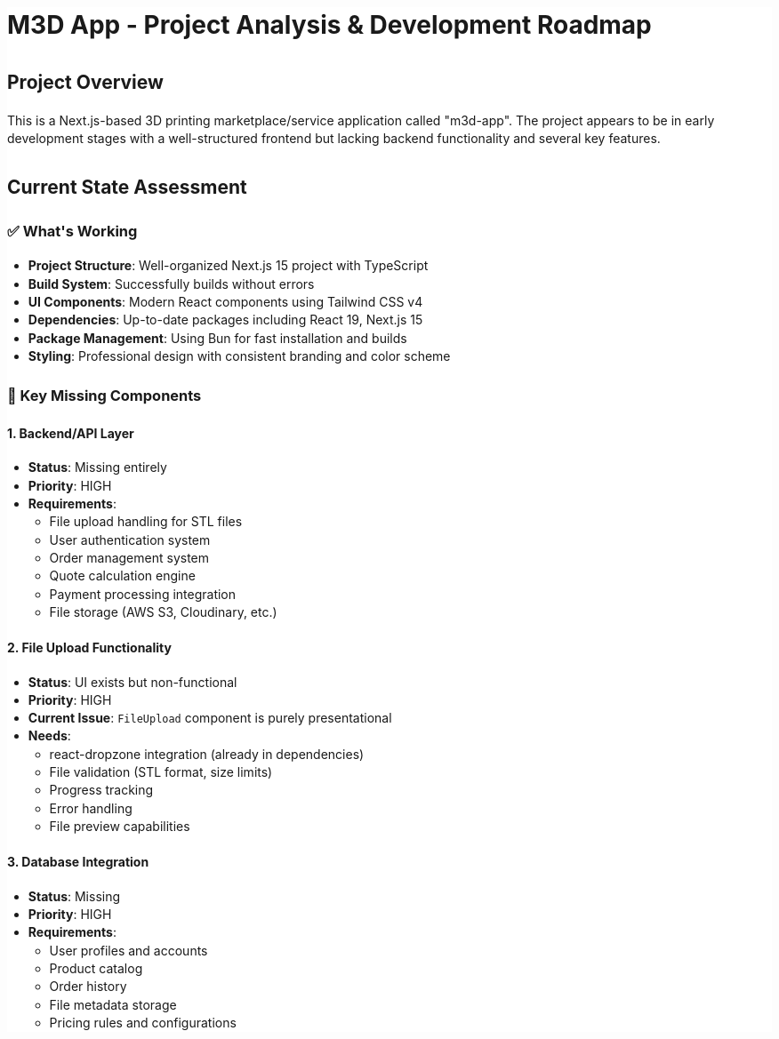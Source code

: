 # M3D App - Project Analysis & Development Roadmap

## Project Overview
This is a Next.js-based 3D printing marketplace/service application called "m3d-app". The project appears to be in early development stages with a well-structured frontend but lacking backend functionality and several key features.

## Current State Assessment

### ✅ What's Working
- **Project Structure**: Well-organized Next.js 15 project with TypeScript
- **Build System**: Successfully builds without errors
- **UI Components**: Modern React components using Tailwind CSS v4
- **Dependencies**: Up-to-date packages including React 19, Next.js 15
- **Package Management**: Using Bun for fast installation and builds
- **Styling**: Professional design with consistent branding and color scheme

### 🚧 Key Missing Components

#### 1. **Backend/API Layer**
- **Status**: Missing entirely
- **Priority**: HIGH
- **Requirements**:
  - File upload handling for STL files
  - User authentication system
  - Order management system
  - Quote calculation engine
  - Payment processing integration
  - File storage (AWS S3, Cloudinary, etc.)

#### 2. **File Upload Functionality**
- **Status**: UI exists but non-functional
- **Priority**: HIGH
- **Current Issue**: `FileUpload` component is purely presentational
- **Needs**:
  - react-dropzone integration (already in dependencies)
  - File validation (STL format, size limits)
  - Progress tracking
  - Error handling
  - File preview capabilities

#### 3. **Database Integration**
- **Status**: Missing
- **Priority**: HIGH
- **Requirements**:
  - User profiles and accounts
  - Product catalog
  - Order history
  - File metadata storage
  - Pricing rules and configurations

